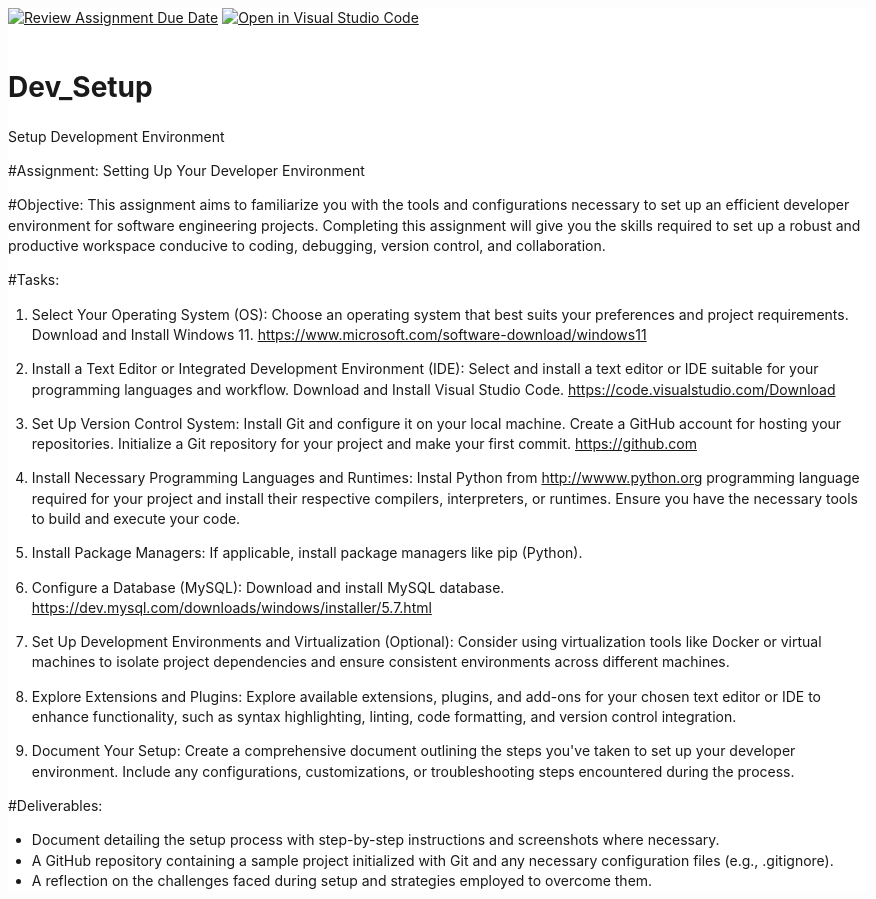 [![Review Assignment Due Date](https://classroom.github.com/assets/deadline-readme-button-22041afd0340ce965d47ae6ef1cefeee28c7c493a6346c4f15d667ab976d596c.svg)](https://classroom.github.com/a/vbnbTt5m)
[![Open in Visual Studio Code](https://classroom.github.com/assets/open-in-vscode-2e0aaae1b6195c2367325f4f02e2d04e9abb55f0b24a779b69b11b9e10269abc.svg)](https://classroom.github.com/online_ide?assignment_repo_id=15283534&assignment_repo_type=AssignmentRepo)
# Dev_Setup
Setup Development Environment

#Assignment: Setting Up Your Developer Environment

#Objective:
This assignment aims to familiarize you with the tools and configurations necessary to set up an efficient developer environment for software engineering projects. Completing this assignment will give you the skills required to set up a robust and productive workspace conducive to coding, debugging, version control, and collaboration.

#Tasks:

1. Select Your Operating System (OS):
   Choose an operating system that best suits your preferences and project requirements. Download and Install Windows 11. https://www.microsoft.com/software-download/windows11

2. Install a Text Editor or Integrated Development Environment (IDE):
   Select and install a text editor or IDE suitable for your programming languages and workflow. Download and Install Visual Studio Code. https://code.visualstudio.com/Download
3. Set Up Version Control System:
   Install Git and configure it on your local machine. Create a GitHub account for hosting your repositories. Initialize a Git repository for your project and make your first commit. https://github.com

4. Install Necessary Programming Languages and Runtimes:
  Instal Python from http://wwww.python.org programming language required for your project and install their respective compilers, interpreters, or runtimes. Ensure you have the necessary tools to build and execute your code.

5. Install Package Managers:
   If applicable, install package managers like pip (Python).

6. Configure a Database (MySQL):
   Download and install MySQL database. https://dev.mysql.com/downloads/windows/installer/5.7.html

7. Set Up Development Environments and Virtualization (Optional):
   Consider using virtualization tools like Docker or virtual machines to isolate project dependencies and ensure consistent environments across different machines.

8. Explore Extensions and Plugins:
   Explore available extensions, plugins, and add-ons for your chosen text editor or IDE to enhance functionality, such as syntax highlighting, linting, code formatting, and version control integration.

9. Document Your Setup:
    Create a comprehensive document outlining the steps you've taken to set up your developer environment. Include any configurations, customizations, or troubleshooting steps encountered during the process. 

#Deliverables:
- Document detailing the setup process with step-by-step instructions and screenshots where necessary.
- A GitHub repository containing a sample project initialized with Git and any necessary configuration files (e.g., .gitignore).
- A reflection on the challenges faced during setup and strategies employed to overcome them.

